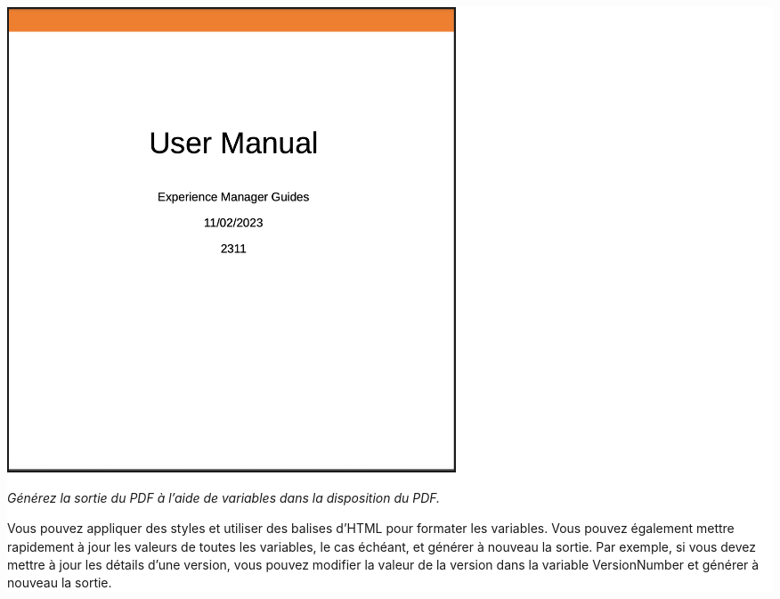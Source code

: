 <img src="./assets/native-pdf-variable-output.png" alt="Pied de page en sortie du PDF" width="500" border="2px">

*Générez la sortie du PDF à l’aide de variables dans la disposition du PDF.*

Vous pouvez appliquer des styles et utiliser des balises d’HTML pour formater les variables.  Vous pouvez également mettre rapidement à jour les valeurs de toutes les variables, le cas échéant, et générer à nouveau la sortie. Par exemple, si vous devez mettre à jour les détails d’une version, vous pouvez modifier la valeur de la version dans la variable VersionNumber et générer à nouveau la sortie.

